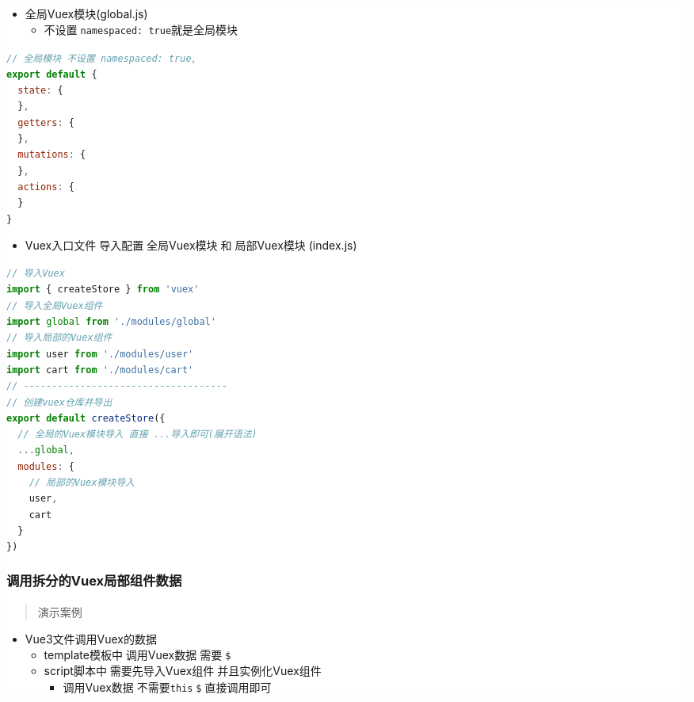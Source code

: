 ```js

```

* 全局Vuex模块(global.js)
  * 不设置 ` namespaced: true `就是全局模块

```js
// 全局模块 不设置 namespaced: true,
export default {
  state: {
  },
  getters: {
  },
  mutations: {
  },
  actions: {
  }
}

```

* Vuex入口文件 导入配置 全局Vuex模块 和 局部Vuex模块 (index.js)

```js
// 导入Vuex
import { createStore } from 'vuex'
// 导入全局Vuex组件
import global from './modules/global'
// 导入局部的Vuex组件
import user from './modules/user'
import cart from './modules/cart'
// ------------------------------------
// 创建vuex仓库并导出
export default createStore({
  // 全局的Vuex模块导入 直接 ...导入即可(展开语法)
  ...global,
  modules: {
    // 局部的Vuex模块导入
    user,
    cart
  }
})

```

### 调用拆分的Vuex局部组件数据

> 演示案例 

* Vue3文件调用Vuex的数据
  * template模板中 调用Vuex数据 需要 `$`
  * script脚本中 需要先导入Vuex组件 并且实例化Vuex组件
    * 调用Vuex数据 不需要`this` `$` 直接调用即可
